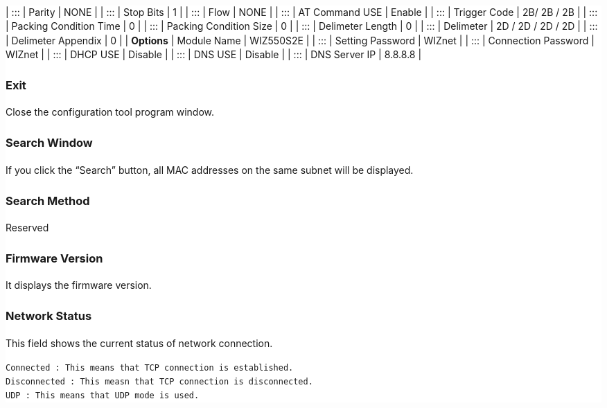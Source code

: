 | :::         | Parity                 | NONE              |
| :::         | Stop Bits              | 1                 |
| :::         | Flow                   | NONE              |
| :::         | AT Command USE         | Enable            |
| :::         | Trigger Code           | 2B/ 2B / 2B       |
| :::         | Packing Condition Time | 0                 |
| :::         | Packing Condition Size | 0                 |
| :::         | Delimeter Length       | 0                 |
| :::         | Delimeter              | 2D / 2D / 2D / 2D |
| :::         | Delimeter Appendix     | 0                 |
| **Options** | Module Name            | WIZ550S2E         |
| :::         | Setting Password       | WIZnet            |
| :::         | Connection Password    | WIZnet            |
| :::         | DHCP USE               | Disable           |
| :::         | DNS USE                | Disable           |
| :::         | DNS Server IP          | 8.8.8.8           |

### Exit

Close the configuration tool program window.  

### Search Window

If you click the “Search” button, all MAC addresses on the same subnet
will be displayed.  

### Search Method

Reserved

### Firmware Version

It displays the firmware version.  

### Network Status

This field shows the current status of network connection.

    Connected : This means that TCP connection is established.
    Disconnected : This measn that TCP connection is disconnected.
    UDP : This means that UDP mode is used.
